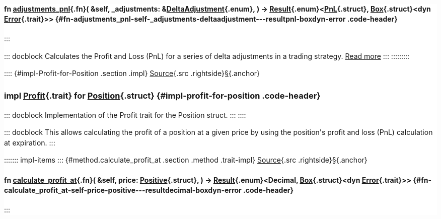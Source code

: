 #### fn [adjustments_pnl](../../pnl/trait.PnLCalculator.html#method.adjustments_pnl){.fn}( &self, \_adjustments: &[DeltaAdjustment](../../strategies/delta_neutral/enum.DeltaAdjustment.html "enum optionstratlib::strategies::delta_neutral::DeltaAdjustment"){.enum}, ) -\> [Result](https://doc.rust-lang.org/1.86.0/core/result/enum.Result.html "enum core::result::Result"){.enum}\<[PnL](../../pnl/utils/struct.PnL.html "struct optionstratlib::pnl::utils::PnL"){.struct}, [Box](https://doc.rust-lang.org/1.86.0/alloc/boxed/struct.Box.html "struct alloc::boxed::Box"){.struct}\<dyn [Error](https://doc.rust-lang.org/1.86.0/core/error/trait.Error.html "trait core::error::Error"){.trait}\>\> {#fn-adjustments_pnl-self-_adjustments-deltaadjustment---resultpnl-boxdyn-error .code-header}
:::

::: docblock
Calculates the Profit and Loss (PnL) for a series of delta adjustments
in a trading strategy. [Read
more](../../pnl/trait.PnLCalculator.html#method.adjustments_pnl)
:::
:::::::::

:::: {#impl-Profit-for-Position .section .impl}
[Source](../../../src/optionstratlib/model/position.rs.html#772-789){.src
.rightside}[§](#impl-Profit-for-Position){.anchor}

### impl [Profit](../../pricing/trait.Profit.html "trait optionstratlib::pricing::Profit"){.trait} for [Position](struct.Position.html "struct optionstratlib::model::position::Position"){.struct} {#impl-profit-for-position .code-header}

::: docblock
Implementation of the Profit trait for the Position struct.
:::
::::

::: docblock
This allows calculating the profit of a position at a given price by
using the position's profit and loss (PnL) calculation at expiration.
:::

::::::: impl-items
::: {#method.calculate_profit_at .section .method .trait-impl}
[Source](../../../src/optionstratlib/model/position.rs.html#786-788){.src
.rightside}[§](#method.calculate_profit_at){.anchor}

#### fn [calculate_profit_at](../../pricing/trait.Profit.html#tymethod.calculate_profit_at){.fn}( &self, price: [Positive](../positive/struct.Positive.html "struct optionstratlib::model::positive::Positive"){.struct}, ) -\> [Result](https://doc.rust-lang.org/1.86.0/core/result/enum.Result.html "enum core::result::Result"){.enum}\<Decimal, [Box](https://doc.rust-lang.org/1.86.0/alloc/boxed/struct.Box.html "struct alloc::boxed::Box"){.struct}\<dyn [Error](https://doc.rust-lang.org/1.86.0/core/error/trait.Error.html "trait core::error::Error"){.trait}\>\> {#fn-calculate_profit_at-self-price-positive---resultdecimal-boxdyn-error .code-header}
:::
